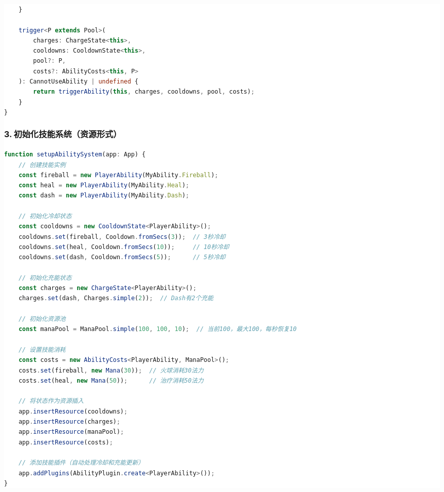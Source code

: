 ```typescript
    }

    trigger<P extends Pool>(
        charges: ChargeState<this>,
        cooldowns: CooldownState<this>,
        pool?: P,
        costs?: AbilityCosts<this, P>
    ): CannotUseAbility | undefined {
        return triggerAbility(this, charges, cooldowns, pool, costs);
    }
}
```

### 3. 初始化技能系统（资源形式）

```typescript
function setupAbilitySystem(app: App) {
    // 创建技能实例
    const fireball = new PlayerAbility(MyAbility.Fireball);
    const heal = new PlayerAbility(MyAbility.Heal);
    const dash = new PlayerAbility(MyAbility.Dash);

    // 初始化冷却状态
    const cooldowns = new CooldownState<PlayerAbility>();
    cooldowns.set(fireball, Cooldown.fromSecs(3));  // 3秒冷却
    cooldowns.set(heal, Cooldown.fromSecs(10));     // 10秒冷却
    cooldowns.set(dash, Cooldown.fromSecs(5));      // 5秒冷却

    // 初始化充能状态
    const charges = new ChargeState<PlayerAbility>();
    charges.set(dash, Charges.simple(2));  // Dash有2个充能

    // 初始化资源池
    const manaPool = ManaPool.simple(100, 100, 10);  // 当前100，最大100，每秒恢复10

    // 设置技能消耗
    const costs = new AbilityCosts<PlayerAbility, ManaPool>();
    costs.set(fireball, new Mana(30));  // 火球消耗30法力
    costs.set(heal, new Mana(50));      // 治疗消耗50法力

    // 将状态作为资源插入
    app.insertResource(cooldowns);
    app.insertResource(charges);
    app.insertResource(manaPool);
    app.insertResource(costs);

    // 添加技能插件（自动处理冷却和充能更新）
    app.addPlugins(AbilityPlugin.create<PlayerAbility>());
}
```
